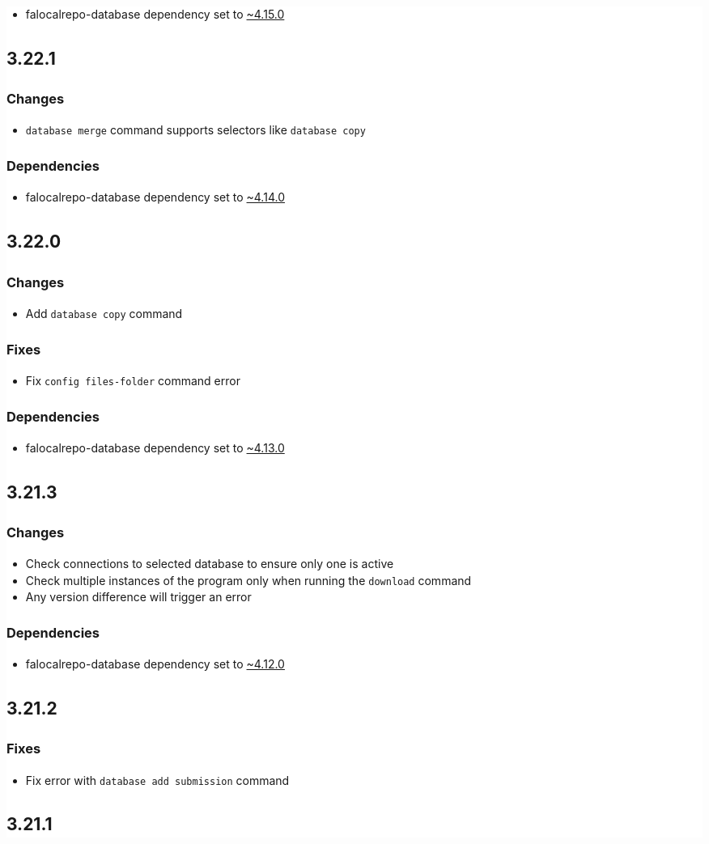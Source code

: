 * falocalrepo-database dependency set to [\~4.15.0](https://pypi.org/project/falocalrepo-database/4.15.0)

## 3.22.1

### Changes

* `database merge` command supports selectors like `database copy`

### Dependencies

* falocalrepo-database dependency set to [\~4.14.0](https://pypi.org/project/falocalrepo-database/4.14.0)

## 3.22.0

### Changes

* Add `database copy` command

### Fixes

* Fix `config files-folder` command error

### Dependencies

* falocalrepo-database dependency set to [\~4.13.0](https://pypi.org/project/falocalrepo-database/4.13.0)

## 3.21.3

### Changes

* Check connections to selected database to ensure only one is active
* Check multiple instances of the program only when running the `download` command
* Any version difference will trigger an error

### Dependencies

* falocalrepo-database dependency set to [\~4.12.0](https://pypi.org/project/falocalrepo-database/4.12.0)

## 3.21.2

### Fixes

* Fix error with `database add submission` command

## 3.21.1
